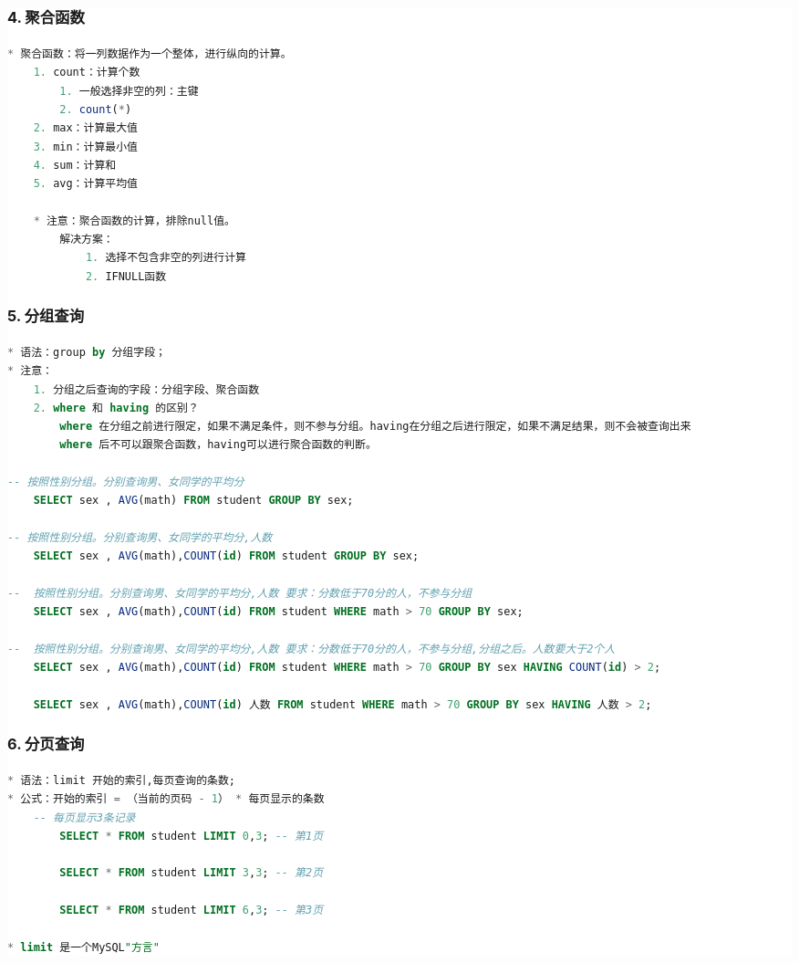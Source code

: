 ### 4. 聚合函数

```sql
* 聚合函数：将一列数据作为一个整体，进行纵向的计算。
	1. count：计算个数
		1. 一般选择非空的列：主键
		2. count(*)
	2. max：计算最大值
	3. min：计算最小值
	4. sum：计算和
	5. avg：计算平均值
	
    * 注意：聚合函数的计算，排除null值。
        解决方案：
            1. 选择不包含非空的列进行计算
            2. IFNULL函数
```

### 5. 分组查询

```sql
* 语法：group by 分组字段；
* 注意：
	1. 分组之后查询的字段：分组字段、聚合函数
	2. where 和 having 的区别？
		where 在分组之前进行限定，如果不满足条件，则不参与分组。having在分组之后进行限定，如果不满足结果，则不会被查询出来
		where 后不可以跟聚合函数，having可以进行聚合函数的判断。

-- 按照性别分组。分别查询男、女同学的平均分
	SELECT sex , AVG(math) FROM student GROUP BY sex;
		
-- 按照性别分组。分别查询男、女同学的平均分,人数
	SELECT sex , AVG(math),COUNT(id) FROM student GROUP BY sex;
		
--  按照性别分组。分别查询男、女同学的平均分,人数 要求：分数低于70分的人，不参与分组
	SELECT sex , AVG(math),COUNT(id) FROM student WHERE math > 70 GROUP BY sex;
		
--  按照性别分组。分别查询男、女同学的平均分,人数 要求：分数低于70分的人，不参与分组,分组之后。人数要大于2个人
	SELECT sex , AVG(math),COUNT(id) FROM student WHERE math > 70 GROUP BY sex HAVING COUNT(id) > 2;
		
	SELECT sex , AVG(math),COUNT(id) 人数 FROM student WHERE math > 70 GROUP BY sex HAVING 人数 > 2;
```

### 6. 分页查询

```sql
* 语法：limit 开始的索引,每页查询的条数;
* 公式：开始的索引 = （当前的页码 - 1） * 每页显示的条数
	-- 每页显示3条记录
		SELECT * FROM student LIMIT 0,3; -- 第1页
		
		SELECT * FROM student LIMIT 3,3; -- 第2页
		
		SELECT * FROM student LIMIT 6,3; -- 第3页

* limit 是一个MySQL"方言"
```
